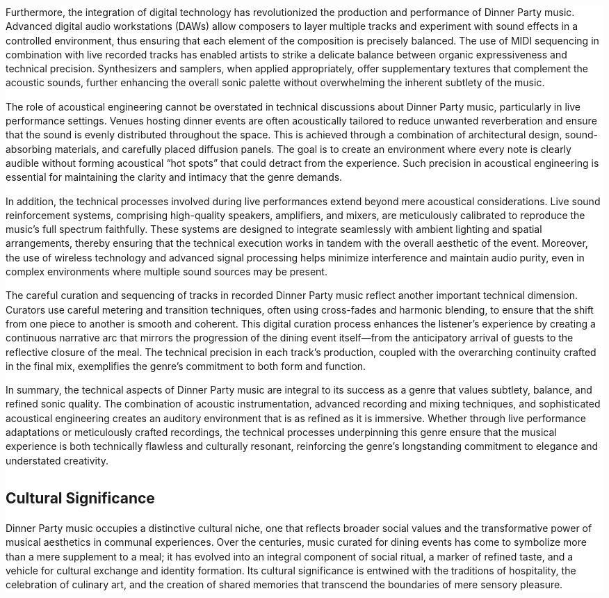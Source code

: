 Furthermore, the integration of digital technology has revolutionized the production and performance of Dinner Party music. Advanced digital audio workstations (DAWs) allow composers to layer multiple tracks and experiment with sound effects in a controlled environment, thus ensuring that each element of the composition is precisely balanced. The use of MIDI sequencing in combination with live recorded tracks has enabled artists to strike a delicate balance between organic expressiveness and technical precision. Synthesizers and samplers, when applied appropriately, offer supplementary textures that complement the acoustic sounds, further enhancing the overall sonic palette without overwhelming the inherent subtlety of the music.

The role of acoustical engineering cannot be overstated in technical discussions about Dinner Party music, particularly in live performance settings. Venues hosting dinner events are often acoustically tailored to reduce unwanted reverberation and ensure that the sound is evenly distributed throughout the space. This is achieved through a combination of architectural design, sound-absorbing materials, and carefully placed diffusion panels. The goal is to create an environment where every note is clearly audible without forming acoustical “hot spots” that could detract from the experience. Such precision in acoustical engineering is essential for maintaining the clarity and intimacy that the genre demands.

In addition, the technical processes involved during live performances extend beyond mere acoustical considerations. Live sound reinforcement systems, comprising high-quality speakers, amplifiers, and mixers, are meticulously calibrated to reproduce the music’s full spectrum faithfully. These systems are designed to integrate seamlessly with ambient lighting and spatial arrangements, thereby ensuring that the technical execution works in tandem with the overall aesthetic of the event. Moreover, the use of wireless technology and advanced signal processing helps minimize interference and maintain audio purity, even in complex environments where multiple sound sources may be present.

The careful curation and sequencing of tracks in recorded Dinner Party music reflect another important technical dimension. Curators use careful metering and transition techniques, often using cross-fades and harmonic blending, to ensure that the shift from one piece to another is smooth and coherent. This digital curation process enhances the listener’s experience by creating a continuous narrative arc that mirrors the progression of the dining event itself—from the anticipatory arrival of guests to the reflective closure of the meal. The technical precision in each track’s production, coupled with the overarching continuity crafted in the final mix, exemplifies the genre’s commitment to both form and function.

In summary, the technical aspects of Dinner Party music are integral to its success as a genre that values subtlety, balance, and refined sonic quality. The combination of acoustic instrumentation, advanced recording and mixing techniques, and sophisticated acoustical engineering creates an auditory environment that is as refined as it is immersive. Whether through live performance adaptations or meticulously crafted recordings, the technical processes underpinning this genre ensure that the musical experience is both technically flawless and culturally resonant, reinforcing the genre’s longstanding commitment to elegance and understated creativity.


## Cultural Significance

Dinner Party music occupies a distinctive cultural niche, one that reflects broader social values and the transformative power of musical aesthetics in communal experiences. Over the centuries, music curated for dining events has come to symbolize more than a mere supplement to a meal; it has evolved into an integral component of social ritual, a marker of refined taste, and a vehicle for cultural exchange and identity formation. Its cultural significance is entwined with the traditions of hospitality, the celebration of culinary art, and the creation of shared memories that transcend the boundaries of mere sensory pleasure.
